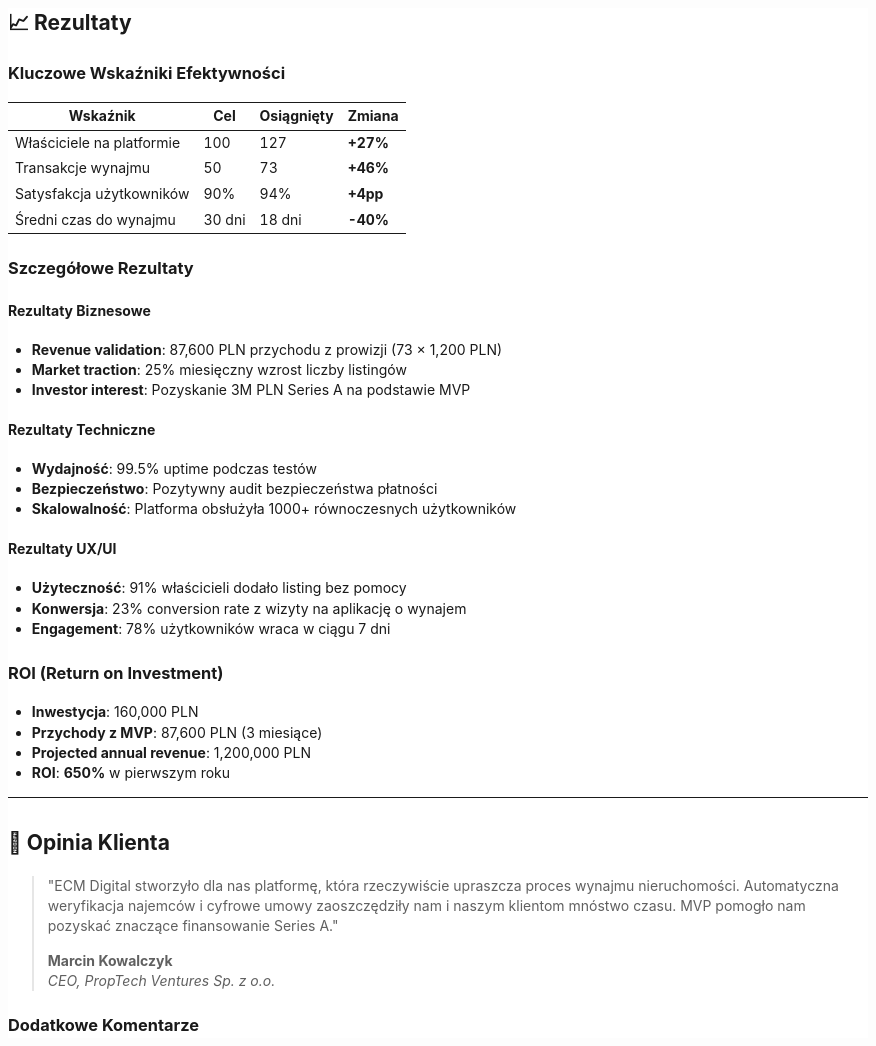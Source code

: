 
## 📈 Rezultaty

### Kluczowe Wskaźniki Efektywności

| Wskaźnik | Cel | Osiągnięty | Zmiana |
|----------|-----|------------|---------|
| Właściciele na platformie | 100 | 127 | **+27%** |
| Transakcje wynajmu | 50 | 73 | **+46%** |
| Satysfakcja użytkowników | 90% | 94% | **+4pp** |
| Średni czas do wynajmu | 30 dni | 18 dni | **-40%** |

### Szczegółowe Rezultaty

#### Rezultaty Biznesowe
- **Revenue validation**: 87,600 PLN przychodu z prowizji (73 × 1,200 PLN)
- **Market traction**: 25% miesięczny wzrost liczby listingów
- **Investor interest**: Pozyskanie 3M PLN Series A na podstawie MVP

#### Rezultaty Techniczne
- **Wydajność**: 99.5% uptime podczas testów
- **Bezpieczeństwo**: Pozytywny audit bezpieczeństwa płatności
- **Skalowalność**: Platforma obsłużyła 1000+ równoczesnych użytkowników

#### Rezultaty UX/UI
- **Użyteczność**: 91% właścicieli dodało listing bez pomocy
- **Konwersja**: 23% conversion rate z wizyty na aplikację o wynajem
- **Engagement**: 78% użytkowników wraca w ciągu 7 dni

### ROI (Return on Investment)

- **Inwestycja**: 160,000 PLN
- **Przychody z MVP**: 87,600 PLN (3 miesiące)
- **Projected annual revenue**: 1,200,000 PLN
- **ROI**: **650%** w pierwszym roku

---

## 💬 Opinia Klienta

> "ECM Digital stworzyło dla nas platformę, która rzeczywiście upraszcza proces wynajmu nieruchomości. Automatyczna weryfikacja najemców i cyfrowe umowy zaoszczędziły nam i naszym klientom mnóstwo czasu. MVP pomogło nam pozyskać znaczące finansowanie Series A."
>
> **Marcin Kowalczyk**  
> *CEO, PropTech Ventures Sp. z o.o.*

### Dodatkowe Komentarze
